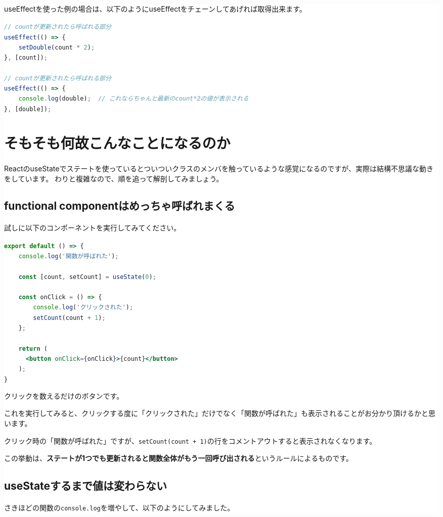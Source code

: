 useEffectを使った例の場合は、以下のようにuseEffectをチェーンしてあげれば取得出来ます。

``` jsx
// countが更新されたら呼ばれる部分
useEffect(() => {
    setDouble(count * 2);
}, [count]);

// countが更新されたら呼ばれる部分
useEffect(() => {
    console.log(double);  // これならちゃんと最新のcount*2の値が表示される
}, [double]);
```


# そもそも何故こんなことになるのか

ReactのuseStateでステートを使っているとついついクラスのメンバを触っているような感覚になるのですが、実際は結構不思議な動きをしています。
わりと複雑なので、順を追って解剖してみましょう。


## functional componentはめっちゃ呼ばれまくる

試しに以下のコンポーネントを実行してみてください。

``` jsx
export default () => {
    console.log('関数が呼ばれた');

    const [count, setCount] = useState(0);

    const onClick = () => {
        console.log('クリックされた');
        setCount(count + 1);
    };

    return (
      <button onClick={onClick}>{count}</button>
    );
}
```

クリックを数えるだけのボタンです。

これを実行してみると、クリックする度に「クリックされた」だけでなく「関数が呼ばれた」も表示されることがお分かり頂けるかと思います。

クリック時の「関数が呼ばれた」ですが、`setCount(count + 1)`の行をコメントアウトすると表示されなくなります。

この挙動は、**ステートが1つでも更新されると関数全体がもう一回呼び出される**というルールによるものです。


## useStateするまで値は変わらない

さきほどの関数の`console.log`を増やして、以下のようにしてみました。

